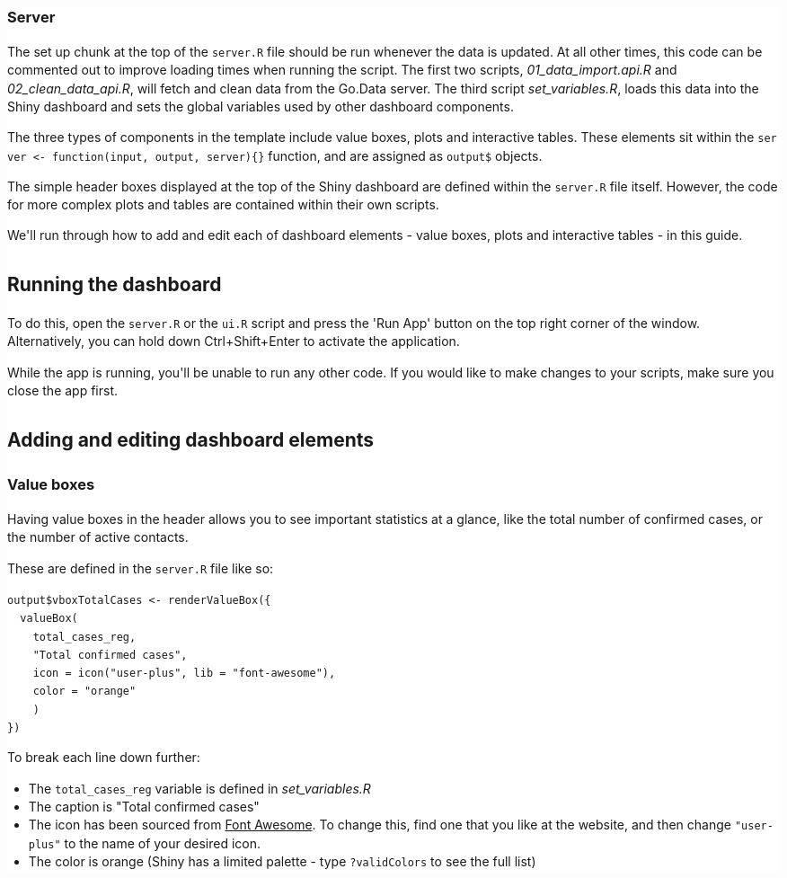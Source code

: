 ### Server
The set up chunk at the top of the `server.R` file should be run whenever the data is updated. At all other times, this code can be commented out to improve loading times when running the script. The first two scripts, _01_data_import.api.R_ and _02_clean_data_api.R_, will fetch and clean data from the Go.Data server. The third script _set_variables.R_, loads this data into the Shiny dashboard and sets the global variables used by other dashboard components.

The three types of components in the template include value boxes, plots and interactive tables. These elements sit within the `server <- function(input, output, server){}` function, and are assigned as `output$` objects.

The simple header boxes displayed at the top of the Shiny dashboard are defined within the `server.R` file itself. However, the code for more complex plots and tables are contained within their own scripts.

We'll run through how to add and edit each of dashboard elements - value boxes, plots and interactive tables - in this guide.

## Running the dashboard
To do this, open the `server.R` or the `ui.R` script and press the 'Run App' button on the top right corner of the window. Alternatively, you can hold down Ctrl+Shift+Enter to activate the application.

While the app is running, you'll be unable to run any other code. If you would like to make changes to your scripts, make sure you close the app first.

## Adding and editing dashboard elements

### Value boxes
Having value boxes in the header allows you to see important statistics at a glance, like the total number of confirmed cases, or the number of active contacts. 

These are defined in the `server.R` file like so:

```
output$vboxTotalCases <- renderValueBox({
  valueBox(
    total_cases_reg, 
    "Total confirmed cases", 
    icon = icon("user-plus", lib = "font-awesome"), 
    color = "orange" 
    ) 
})
```
To break each line down further:

- The `total_cases_reg` variable is defined in _set_variables.R_ 
- The caption is "Total confirmed cases" 
- The icon has been sourced from [Font Awesome](https://fontawesome.com/icons?d=gallery&p=2). To change this, find one that you like at the website, and then change `"user-plus"` to the name of your desired icon.
- The color is orange (Shiny has a limited palette - type `?validColors` to see the full list)
